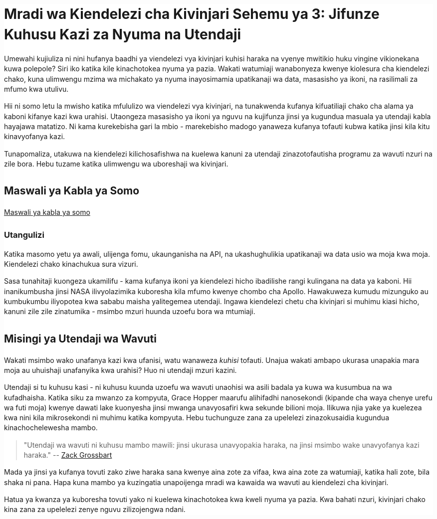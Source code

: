 
# Mradi wa Kiendelezi cha Kivinjari Sehemu ya 3: Jifunze Kuhusu Kazi za Nyuma na Utendaji

Umewahi kujiuliza ni nini hufanya baadhi ya viendelezi vya kivinjari kuhisi haraka na vyenye mwitikio huku vingine vikionekana kuwa polepole? Siri iko katika kile kinachotokea nyuma ya pazia. Wakati watumiaji wanabonyeza kwenye kiolesura cha kiendelezi chako, kuna ulimwengu mzima wa michakato ya nyuma inayosimamia upatikanaji wa data, masasisho ya ikoni, na rasilimali za mfumo kwa utulivu.

Hii ni somo letu la mwisho katika mfululizo wa viendelezi vya kivinjari, na tunakwenda kufanya kifuatiliaji chako cha alama ya kaboni kifanye kazi kwa urahisi. Utaongeza masasisho ya ikoni ya nguvu na kujifunza jinsi ya kugundua masuala ya utendaji kabla hayajawa matatizo. Ni kama kurekebisha gari la mbio - marekebisho madogo yanaweza kufanya tofauti kubwa katika jinsi kila kitu kinavyofanya kazi.

Tunapomaliza, utakuwa na kiendelezi kilichosafishwa na kuelewa kanuni za utendaji zinazotofautisha programu za wavuti nzuri na zile bora. Hebu tuzame katika ulimwengu wa uboreshaji wa kivinjari.

## Maswali ya Kabla ya Somo

[Maswali ya kabla ya somo](https://ff-quizzes.netlify.app/web/quiz/27)

### Utangulizi

Katika masomo yetu ya awali, ulijenga fomu, ukaunganisha na API, na ukashughulikia upatikanaji wa data usio wa moja kwa moja. Kiendelezi chako kinachukua sura vizuri.

Sasa tunahitaji kuongeza ukamilifu - kama kufanya ikoni ya kiendelezi hicho ibadilishe rangi kulingana na data ya kaboni. Hii inanikumbusha jinsi NASA ilivyolazimika kuboresha kila mfumo kwenye chombo cha Apollo. Hawakuweza kumudu mizunguko au kumbukumbu iliyopotea kwa sababu maisha yalitegemea utendaji. Ingawa kiendelezi chetu cha kivinjari si muhimu kiasi hicho, kanuni zile zile zinatumika - msimbo mzuri huunda uzoefu bora wa mtumiaji.

## Misingi ya Utendaji wa Wavuti

Wakati msimbo wako unafanya kazi kwa ufanisi, watu wanaweza *kuhisi* tofauti. Unajua wakati ambapo ukurasa unapakia mara moja au uhuishaji unafanyika kwa urahisi? Huo ni utendaji mzuri kazini.

Utendaji si tu kuhusu kasi - ni kuhusu kuunda uzoefu wa wavuti unaohisi wa asili badala ya kuwa wa kusumbua na wa kufadhaisha. Katika siku za mwanzo za kompyuta, Grace Hopper maarufu alihifadhi nanosekondi (kipande cha waya chenye urefu wa futi moja) kwenye dawati lake kuonyesha jinsi mwanga unavyosafiri kwa sekunde bilioni moja. Ilikuwa njia yake ya kuelezea kwa nini kila mikrosekondi ni muhimu katika kompyuta. Hebu tuchunguze zana za upelelezi zinazokusaidia kugundua kinachochelewesha mambo.

> "Utendaji wa wavuti ni kuhusu mambo mawili: jinsi ukurasa unavyopakia haraka, na jinsi msimbo wake unavyofanya kazi haraka." -- [Zack Grossbart](https://www.smashingmagazine.com/2012/06/javascript-profiling-chrome-developer-tools/)

Mada ya jinsi ya kufanya tovuti zako ziwe haraka sana kwenye aina zote za vifaa, kwa aina zote za watumiaji, katika hali zote, bila shaka ni pana. Hapa kuna mambo ya kuzingatia unapoijenga mradi wa kawaida wa wavuti au kiendelezi cha kivinjari.

Hatua ya kwanza ya kuboresha tovuti yako ni kuelewa kinachotokea kwa kweli nyuma ya pazia. Kwa bahati nzuri, kivinjari chako kina zana za upelelezi zenye nguvu zilizojengwa ndani.
